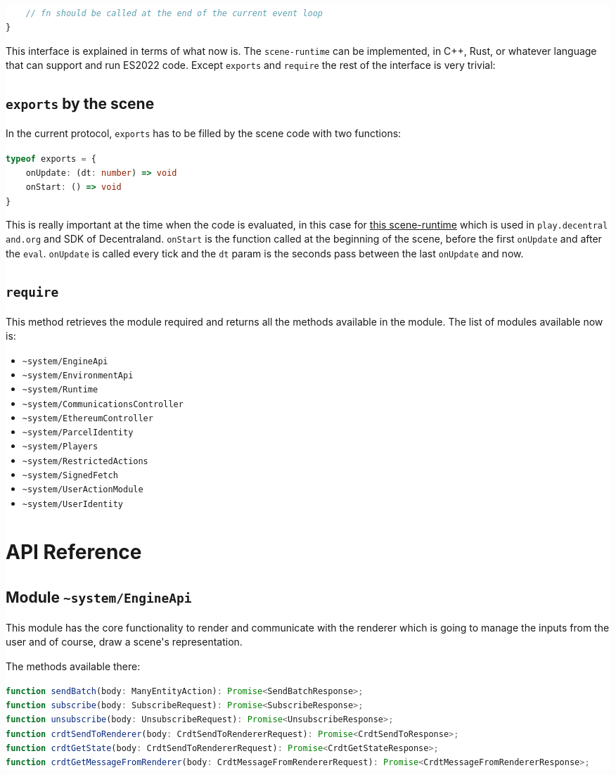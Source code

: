 ```ts
    // fn should be called at the end of the current event loop
}
```
This interface is explained in terms of what now is. The `scene-runtime` can be implemented, in C++, Rust, or whatever language that can support and run ES2022 code. Except `exports` and `require` the rest of the interface is very trivial:

## `exports` by the scene
In the current protocol, `exports` has to be filled by the scene code with two functions:
```ts
typeof exports = {
    onUpdate: (dt: number) => void
    onStart: () => void
}
```
This is really important at the time when the code is evaluated, in this case for [this scene-runtime](https://github.com/decentraland/scene-runtime) which is used in `play.decentraland.org` and SDK of Decentraland. `onStart` is the function called at the beginning of the scene, before the first `onUpdate` and after the `eval`. `onUpdate` is called every tick and the `dt` param is the seconds pass between the last `onUpdate` and now. 

## `require`
This method retrieves the module required and returns all the methods available in the module. The list of modules available now is:
 - `~system/EngineApi`
 - `~system/EnvironmentApi`
 - `~system/Runtime`
 - `~system/CommunicationsController`
 - `~system/EthereumController`
 - `~system/ParcelIdentity`
 - `~system/Players`
 - `~system/RestrictedActions`
 - `~system/SignedFetch`
 - `~system/UserActionModule`
 - `~system/UserIdentity`

# API Reference

## Module `~system/EngineApi`
This module has the core functionality to render and communicate with the renderer which is going to manage the inputs from the user and of course, draw a scene's representation.

The methods available there:
```ts
function sendBatch(body: ManyEntityAction): Promise<SendBatchResponse>;
function subscribe(body: SubscribeRequest): Promise<SubscribeResponse>;
function unsubscribe(body: UnsubscribeRequest): Promise<UnsubscribeResponse>;
function crdtSendToRenderer(body: CrdtSendToRendererRequest): Promise<CrdtSendToResponse>;
function crdtGetState(body: CrdtSendToRendererRequest): Promise<CrdtGetStateResponse>;
function crdtGetMessageFromRenderer(body: CrdtMessageFromRendererRequest): Promise<CrdtMessageFromRendererResponse>;
```
